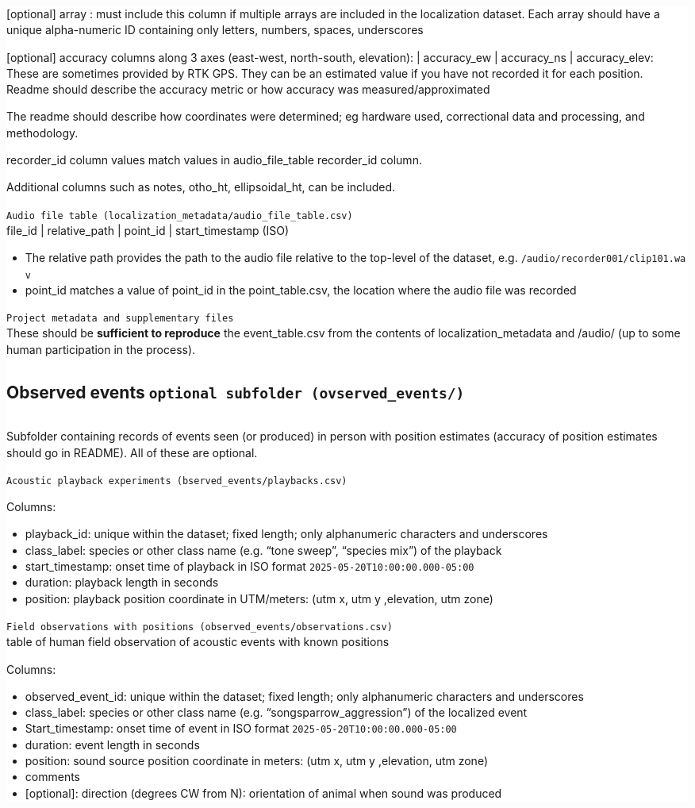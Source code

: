 \[optional\] array : must include this column if multiple arrays are included in the localization dataset. Each array should have a unique alpha-numeric ID containing only letters, numbers, spaces, underscores 

\[optional\] accuracy columns along 3 axes (east-west, north-south, elevation): | accuracy\_ew | accuracy\_ns | accuracy\_elev: These are sometimes provided by RTK GPS. They can be an estimated value if you have not recorded it for each position. Readme should describe the accuracy metric or how accuracy was measured/approximated

The readme should describe how coordinates were determined; eg hardware used, correctional data and processing, and methodology.

recorder\_id column values match values in audio\_file\_table recorder\_id column.

Additional columns such as notes, otho\_ht, ellipsoidal\_ht, can be included. 

`Audio file table (localization_metadata/audio_file_table.csv)`  
file\_id | relative\_path  | point\_id  | start\_timestamp (ISO)

- The relative path provides the path to the audio file relative to the top-level of the dataset, e.g. `/audio/recorder001/clip101.wav`  
- point\_id matches a value of point\_id in the point\_table.csv, the location where the audio file was recorded

`Project metadata and supplementary files`  
These should be **sufficient to reproduce** the event\_table.csv from the contents of localization\_metadata and /audio/ (up to some human participation in the process).

## Observed events `optional subfolder (ovserved_events/)`

## 

Subfolder containing records of events seen (or produced) in person with position estimates (accuracy of position estimates should go in README). All of these are optional. 

`Acoustic playback experiments (bserved_events/playbacks.csv)`

Columns:

* playback\_id: unique within the dataset; fixed length; only alphanumeric characters and underscores  
* class\_label: species or other class name (e.g. “tone sweep”, “species mix”) of the playback  
* start\_timestamp:  onset time of playback in ISO format `2025-05-20T10:00:00.000-05:00`  
* duration: playback length in seconds  
* position: playback position coordinate in UTM/meters: (utm x, utm y ,elevation, utm zone)

`Field observations with positions (observed_events/observations.csv)`  
table of human field observation of acoustic events with known positions

Columns:

* observed\_event\_id: unique within the dataset; fixed length; only alphanumeric characters and underscores  
* class\_label: species or other class name (e.g. “songsparrow\_aggression”) of the localized event  
* Start\_timestamp: onset time of event in ISO format `2025-05-20T10:00:00.000-05:00`  
* duration: event length in seconds  
* position: sound source position coordinate in meters: (utm x, utm y ,elevation, utm zone)  
* comments  
* \[optional\]: direction (degrees CW from N): orientation of animal when sound was produced
